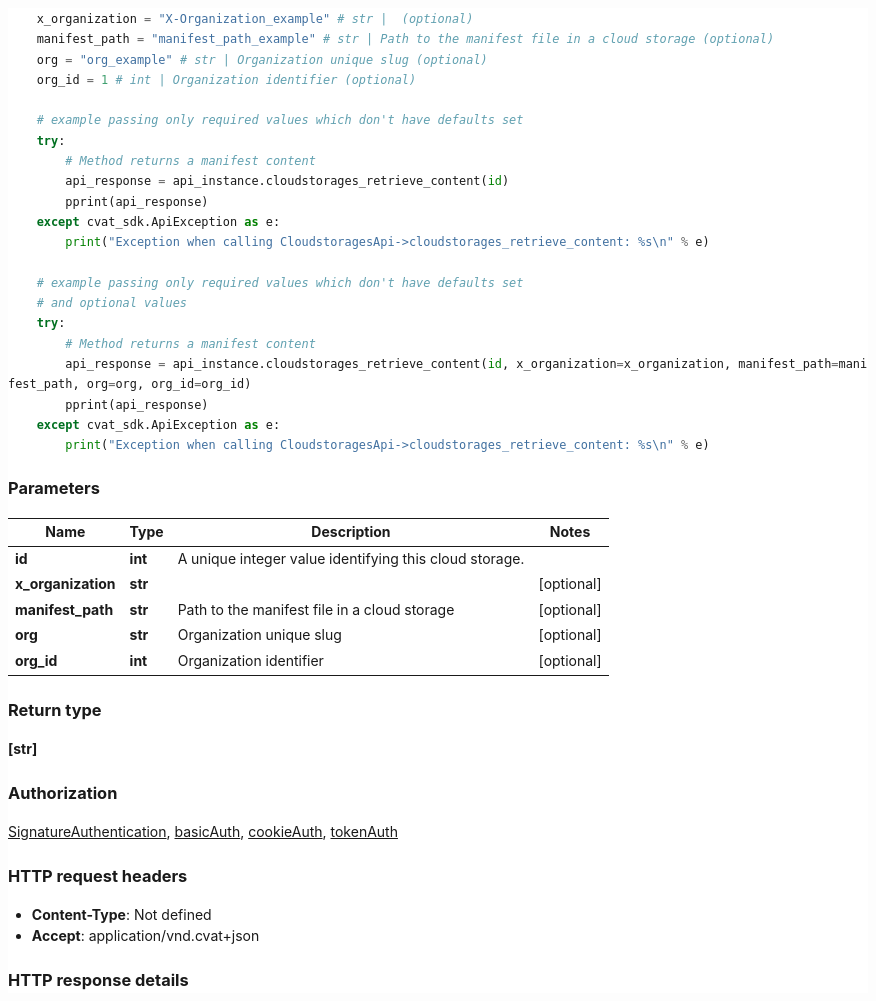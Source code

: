 ```python
    x_organization = "X-Organization_example" # str |  (optional)
    manifest_path = "manifest_path_example" # str | Path to the manifest file in a cloud storage (optional)
    org = "org_example" # str | Organization unique slug (optional)
    org_id = 1 # int | Organization identifier (optional)

    # example passing only required values which don't have defaults set
    try:
        # Method returns a manifest content
        api_response = api_instance.cloudstorages_retrieve_content(id)
        pprint(api_response)
    except cvat_sdk.ApiException as e:
        print("Exception when calling CloudstoragesApi->cloudstorages_retrieve_content: %s\n" % e)

    # example passing only required values which don't have defaults set
    # and optional values
    try:
        # Method returns a manifest content
        api_response = api_instance.cloudstorages_retrieve_content(id, x_organization=x_organization, manifest_path=manifest_path, org=org, org_id=org_id)
        pprint(api_response)
    except cvat_sdk.ApiException as e:
        print("Exception when calling CloudstoragesApi->cloudstorages_retrieve_content: %s\n" % e)
```


### Parameters

Name | Type | Description  | Notes
------------- | ------------- | ------------- | -------------
 **id** | **int**| A unique integer value identifying this cloud storage. |
 **x_organization** | **str**|  | [optional]
 **manifest_path** | **str**| Path to the manifest file in a cloud storage | [optional]
 **org** | **str**| Organization unique slug | [optional]
 **org_id** | **int**| Organization identifier | [optional]

### Return type

**[str]**

### Authorization

[SignatureAuthentication](../README.md#SignatureAuthentication), [basicAuth](../README.md#basicAuth), [cookieAuth](../README.md#cookieAuth), [tokenAuth](../README.md#tokenAuth)

### HTTP request headers

 - **Content-Type**: Not defined
 - **Accept**: application/vnd.cvat+json


### HTTP response details
